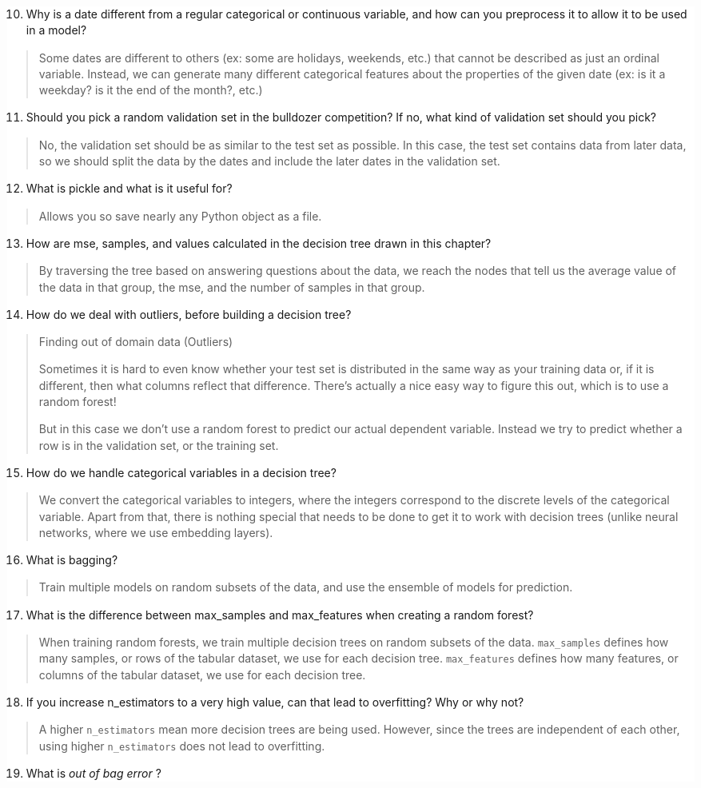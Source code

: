 10. Why is a date different from a regular categorical or continuous variable, and how can you preprocess it to allow it to be used in a model?

> Some dates are different to others (ex: some are holidays, weekends, etc.) that cannot be described as just an ordinal variable. Instead, we can generate many different categorical features about the properties of the given date (ex: is it a weekday? is it the end of the month?, etc.)

11. Should you pick a random validation set in the bulldozer competition? If no, what kind of validation set should you pick?

> No, the validation set should be as similar to the test set as possible. In this case, the test set contains data from later data, so we should split the data by the dates and include the later dates in the validation set.

12. What is pickle and what is it useful for?

> Allows you so save nearly any Python object as a file.

13. How are mse, samples, and values calculated in the decision tree drawn in this chapter?

> By traversing the tree based on answering questions about the data, we reach the nodes that tell us the average value of the data in that group, the mse, and the number of samples in that group.

14. How do we deal with outliers, before building a decision tree?

> Finding out of domain data (Outliers)
> 
> Sometimes it is hard to even know whether your test set is distributed in the same way as your training data or, if it is different, then what columns reflect that difference. There’s actually a nice easy way to figure this out, which is to use a random forest!
> 
> But in this case we don’t use a random forest to predict our actual dependent variable. Instead we try to predict whether a row is in the validation set, or the training set.

15. How do we handle categorical variables in a decision tree?

> We convert the categorical variables to integers, where the integers correspond to the discrete levels of the categorical variable. Apart from that, there is nothing special that needs to be done to get it to work with decision trees (unlike neural networks, where we use embedding layers).

16. What is bagging?

> Train multiple models on random subsets of the data, and use the ensemble of models for prediction.

17. What is the difference between max_samples and max_features when creating a random forest?

> When training random forests, we train multiple decision trees on random subsets of the data. `max_samples` defines how many samples, or rows of the tabular dataset, we use for each decision tree. `max_features` defines how many features, or columns of the tabular dataset, we use for each decision tree.

18. If you increase n_estimators to a very high value, can that lead to overfitting? Why or why not?

> A higher `n_estimators` mean more decision trees are being used. However, since the trees are independent of each other, using higher `n_estimators` does not lead to overfitting.

19. What is _out of bag error_ ?
